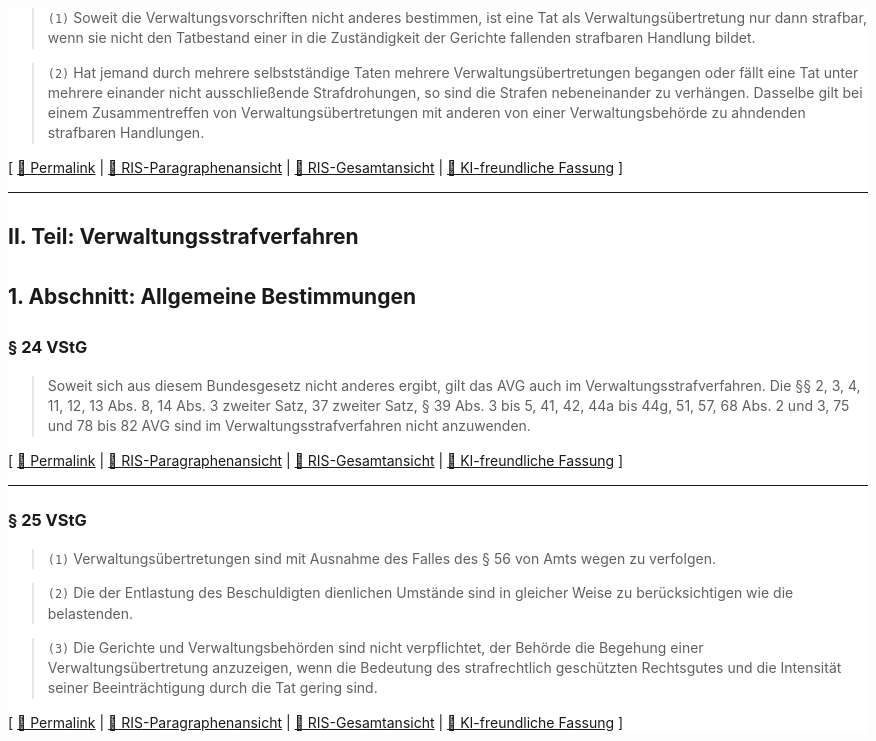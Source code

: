 > `(1)` Soweit die Verwaltungsvorschriften nicht anderes bestimmen, ist eine Tat als Verwaltungsübertretung nur dann strafbar, wenn sie nicht den Tatbestand einer in die Zuständigkeit der Gerichte fallenden strafbaren Handlung bildet\.

> `(2)` Hat jemand durch mehrere selbstständige Taten mehrere Verwaltungsübertretungen begangen oder fällt eine Tat unter mehrere einander nicht ausschließende Strafdrohungen, so sind die Strafen nebeneinander zu verhängen\. Dasselbe gilt bei einem Zusammentreffen von Verwaltungsübertretungen mit anderen von einer Verwaltungsbehörde zu ahndenden strafbaren Handlungen\.

\[ [🔗 Permalink](https://github.com/clairexen/LawAT/blob/main/files/BG.VStG.md#-22-vstg--zusammentreffen-von-strafbaren-handlungen) | [📜 RIS-Paragraphenansicht](http://www.ris.bka.gv.at/NormDokument.wxe?Abfrage=Bundesnormen&Gesetzesnummer=10005770&Paragraf=22) | [📖 RIS-Gesamtansicht](https://ris.bka.gv.at/GeltendeFassung.wxe?Abfrage=Bundesnormen&Gesetzesnummer=10005770#MainContent_DocumentRepeater_BundesnormenCompleteNormDocumentData_22_TextContainer_22) | [🤖 KI-freundliche Fassung](https://github.com/clairexen/LawAT/blob/main/files/BG.VStG.001.md#-22-vstg--zusammentreffen-von-strafbaren-handlungen) \]

----

## II. Teil: Verwaltungsstrafverfahren

## 1. Abschnitt: Allgemeine Bestimmungen

### § 24 VStG

> Soweit sich aus diesem Bundesgesetz nicht anderes ergibt, gilt das AVG auch im Verwaltungsstrafverfahren\. Die §§ 2, 3, 4, 11, 12, 13 Abs\. 8, 14 Abs\. 3 zweiter Satz, 37 zweiter Satz, § 39 Abs\. 3 bis 5, 41, 42, 44a bis 44g, 51, 57, 68 Abs\. 2 und 3, 75 und 78 bis 82 AVG sind im Verwaltungsstrafverfahren nicht anzuwenden\.

\[ [🔗 Permalink](https://github.com/clairexen/LawAT/blob/main/files/BG.VStG.md#-24-vstg) | [📜 RIS-Paragraphenansicht](http://www.ris.bka.gv.at/NormDokument.wxe?Abfrage=Bundesnormen&Gesetzesnummer=10005770&Paragraf=24) | [📖 RIS-Gesamtansicht](https://ris.bka.gv.at/GeltendeFassung.wxe?Abfrage=Bundesnormen&Gesetzesnummer=10005770#MainContent_DocumentRepeater_BundesnormenCompleteNormDocumentData_23_TextContainer_23) | [🤖 KI-freundliche Fassung](https://github.com/clairexen/LawAT/blob/main/files/BG.VStG.001.md#-24-vstg) \]

----

### § 25 VStG

> `(1)` Verwaltungsübertretungen sind mit Ausnahme des Falles des § 56 von Amts wegen zu verfolgen\.

> `(2)` Die der Entlastung des Beschuldigten dienlichen Umstände sind in gleicher Weise zu berücksichtigen wie die belastenden\.

> `(3)` Die Gerichte und Verwaltungsbehörden sind nicht verpflichtet, der Behörde die Begehung einer Verwaltungsübertretung anzuzeigen, wenn die Bedeutung des strafrechtlich geschützten Rechtsgutes und die Intensität seiner Beeinträchtigung durch die Tat gering sind\.

\[ [🔗 Permalink](https://github.com/clairexen/LawAT/blob/main/files/BG.VStG.md#-25-vstg) | [📜 RIS-Paragraphenansicht](http://www.ris.bka.gv.at/NormDokument.wxe?Abfrage=Bundesnormen&Gesetzesnummer=10005770&Paragraf=25) | [📖 RIS-Gesamtansicht](https://ris.bka.gv.at/GeltendeFassung.wxe?Abfrage=Bundesnormen&Gesetzesnummer=10005770#MainContent_DocumentRepeater_BundesnormenCompleteNormDocumentData_24_TextContainer_24) | [🤖 KI-freundliche Fassung](https://github.com/clairexen/LawAT/blob/main/files/BG.VStG.001.md#-25-vstg) \]
